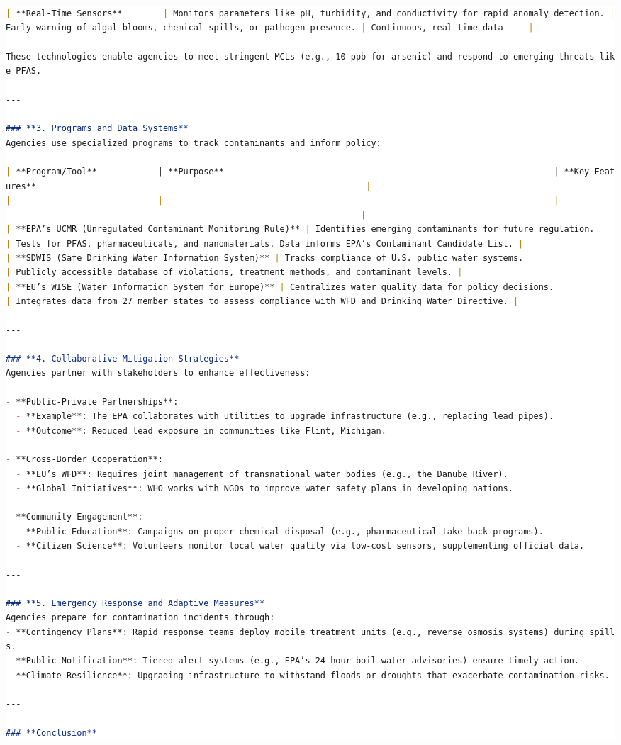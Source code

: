 ```markdown
| **Real-Time Sensors**        | Monitors parameters like pH, turbidity, and conductivity for rapid anomaly detection. | Early warning of algal blooms, chemical spills, or pathogen presence. | Continuous, real-time data     |  

These technologies enable agencies to meet stringent MCLs (e.g., 10 ppb for arsenic) and respond to emerging threats like PFAS.  

---

### **3. Programs and Data Systems**  
Agencies use specialized programs to track contaminants and inform policy:  

| **Program/Tool**            | **Purpose**                                                                 | **Key Features**                                                                 |  
|-----------------------------|-----------------------------------------------------------------------------|---------------------------------------------------------------------------------|  
| **EPA’s UCMR (Unregulated Contaminant Monitoring Rule)** | Identifies emerging contaminants for future regulation.                          | Tests for PFAS, pharmaceuticals, and nanomaterials. Data informs EPA’s Contaminant Candidate List. |  
| **SDWIS (Safe Drinking Water Information System)** | Tracks compliance of U.S. public water systems.                                  | Publicly accessible database of violations, treatment methods, and contaminant levels. |  
| **EU’s WISE (Water Information System for Europe)** | Centralizes water quality data for policy decisions.                             | Integrates data from 27 member states to assess compliance with WFD and Drinking Water Directive. |  

---

### **4. Collaborative Mitigation Strategies**  
Agencies partner with stakeholders to enhance effectiveness:  

- **Public-Private Partnerships**:  
  - **Example**: The EPA collaborates with utilities to upgrade infrastructure (e.g., replacing lead pipes).  
  - **Outcome**: Reduced lead exposure in communities like Flint, Michigan.  

- **Cross-Border Cooperation**:  
  - **EU’s WFD**: Requires joint management of transnational water bodies (e.g., the Danube River).  
  - **Global Initiatives**: WHO works with NGOs to improve water safety plans in developing nations.  

- **Community Engagement**:  
  - **Public Education**: Campaigns on proper chemical disposal (e.g., pharmaceutical take-back programs).  
  - **Citizen Science**: Volunteers monitor local water quality via low-cost sensors, supplementing official data.  

---

### **5. Emergency Response and Adaptive Measures**  
Agencies prepare for contamination incidents through:  
- **Contingency Plans**: Rapid response teams deploy mobile treatment units (e.g., reverse osmosis systems) during spills.  
- **Public Notification**: Tiered alert systems (e.g., EPA’s 24-hour boil-water advisories) ensure timely action.  
- **Climate Resilience**: Upgrading infrastructure to withstand floods or droughts that exacerbate contamination risks.  

---

### **Conclusion**  
```